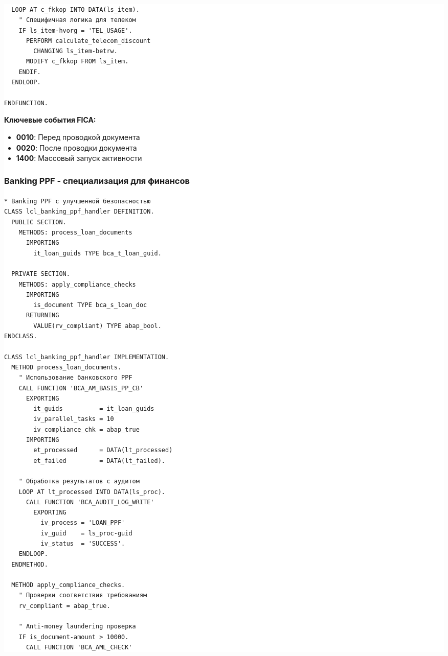```abap
  LOOP AT c_fkkop INTO DATA(ls_item).
    " Специфичная логика для телеком
    IF ls_item-hvorg = 'TEL_USAGE'.
      PERFORM calculate_telecom_discount 
        CHANGING ls_item-betrw.
      MODIFY c_fkkop FROM ls_item.
    ENDIF.
  ENDLOOP.

ENDFUNCTION.
```

**Ключевые события FICA:**
- **0010**: Перед проводкой документа
- **0020**: После проводки документа
- **1400**: Массовый запуск активности

### Banking PPF - специализация для финансов

```abap
* Banking PPF с улучшенной безопасностью
CLASS lcl_banking_ppf_handler DEFINITION.
  PUBLIC SECTION.
    METHODS: process_loan_documents
      IMPORTING
        it_loan_guids TYPE bca_t_loan_guid.
        
  PRIVATE SECTION.
    METHODS: apply_compliance_checks
      IMPORTING
        is_document TYPE bca_s_loan_doc
      RETURNING
        VALUE(rv_compliant) TYPE abap_bool.
ENDCLASS.

CLASS lcl_banking_ppf_handler IMPLEMENTATION.
  METHOD process_loan_documents.
    " Использование банковского PPF
    CALL FUNCTION 'BCA_AM_BASIS_PP_CB'
      EXPORTING
        it_guids          = it_loan_guids
        iv_parallel_tasks = 10
        iv_compliance_chk = abap_true
      IMPORTING
        et_processed      = DATA(lt_processed)
        et_failed         = DATA(lt_failed).
    
    " Обработка результатов с аудитом
    LOOP AT lt_processed INTO DATA(ls_proc).
      CALL FUNCTION 'BCA_AUDIT_LOG_WRITE'
        EXPORTING
          iv_process = 'LOAN_PPF'
          iv_guid    = ls_proc-guid
          iv_status  = 'SUCCESS'.
    ENDLOOP.
  ENDMETHOD.
  
  METHOD apply_compliance_checks.
    " Проверки соответствия требованиям
    rv_compliant = abap_true.
    
    " Anti-money laundering проверка
    IF is_document-amount > 10000.
      CALL FUNCTION 'BCA_AML_CHECK'
```